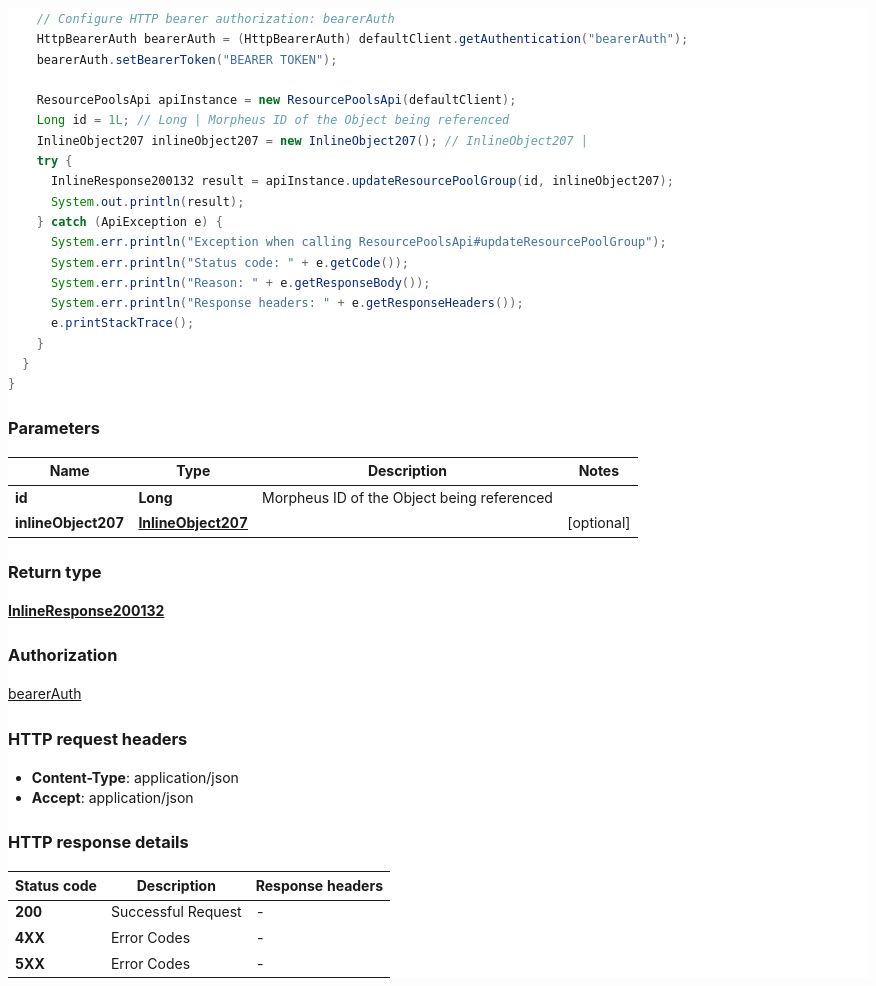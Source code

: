```java
    // Configure HTTP bearer authorization: bearerAuth
    HttpBearerAuth bearerAuth = (HttpBearerAuth) defaultClient.getAuthentication("bearerAuth");
    bearerAuth.setBearerToken("BEARER TOKEN");

    ResourcePoolsApi apiInstance = new ResourcePoolsApi(defaultClient);
    Long id = 1L; // Long | Morpheus ID of the Object being referenced
    InlineObject207 inlineObject207 = new InlineObject207(); // InlineObject207 | 
    try {
      InlineResponse200132 result = apiInstance.updateResourcePoolGroup(id, inlineObject207);
      System.out.println(result);
    } catch (ApiException e) {
      System.err.println("Exception when calling ResourcePoolsApi#updateResourcePoolGroup");
      System.err.println("Status code: " + e.getCode());
      System.err.println("Reason: " + e.getResponseBody());
      System.err.println("Response headers: " + e.getResponseHeaders());
      e.printStackTrace();
    }
  }
}
```

### Parameters

Name | Type | Description  | Notes
------------- | ------------- | ------------- | -------------
 **id** | **Long**| Morpheus ID of the Object being referenced |
 **inlineObject207** | [**InlineObject207**](InlineObject207.md)|  | [optional]

### Return type

[**InlineResponse200132**](InlineResponse200132.md)

### Authorization

[bearerAuth](../README.md#bearerAuth)

### HTTP request headers

 - **Content-Type**: application/json
 - **Accept**: application/json

### HTTP response details
| Status code | Description | Response headers |
|-------------|-------------|------------------|
**200** | Successful Request |  -  |
**4XX** | Error Codes |  -  |
**5XX** | Error Codes |  -  |

